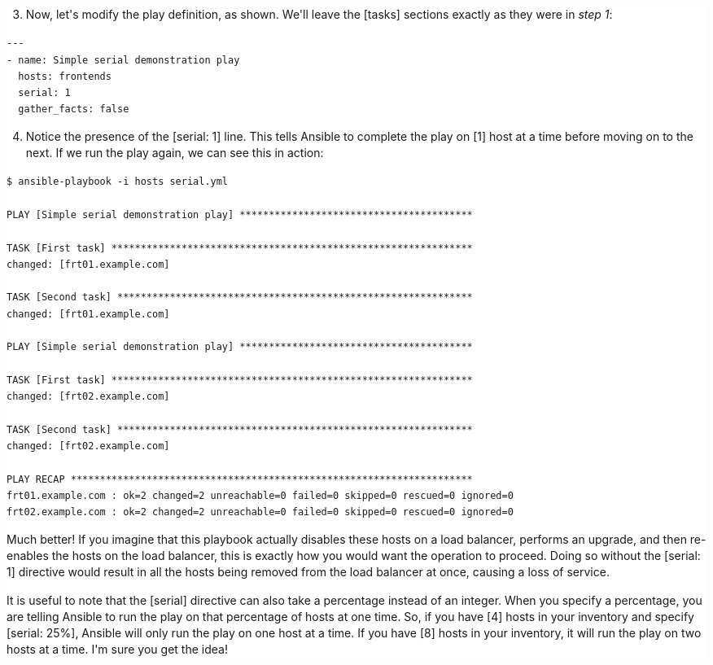 3.  Now, let\'s modify the play definition, as shown. We\'ll leave the
    [tasks] sections exactly as they were in *step 1*:

```
---
- name: Simple serial demonstration play
  hosts: frontends
  serial: 1
  gather_facts: false
```

4.  Notice the presence of the [serial: 1] line. This tells
    Ansible to complete the play on [1] host at a time before
    moving on to the next. If we run the play again, we can see this in
    action:

```
$ ansible-playbook -i hosts serial.yml

PLAY [Simple serial demonstration play] ****************************************

TASK [First task] **************************************************************
changed: [frt01.example.com]

TASK [Second task] *************************************************************
changed: [frt01.example.com]

PLAY [Simple serial demonstration play] ****************************************

TASK [First task] **************************************************************
changed: [frt02.example.com]

TASK [Second task] *************************************************************
changed: [frt02.example.com]

PLAY RECAP *********************************************************************
frt01.example.com : ok=2 changed=2 unreachable=0 failed=0 skipped=0 rescued=0 ignored=0
frt02.example.com : ok=2 changed=2 unreachable=0 failed=0 skipped=0 rescued=0 ignored=0
```

Much better! If you imagine that this playbook actually disables these
hosts on a load balancer, performs an upgrade, and then re-enables the
hosts on the load balancer, this is exactly how you would want the
operation to proceed. Doing so without the [serial: 1] directive
would result in all the hosts being removed from the load balancer at
once, causing a loss of service.

It is useful to note that the [serial] directive can also take a
percentage instead of an integer. When you specify a percentage, you are
telling Ansible to run the play on that percentage of hosts at one time.
So, if you have [4] hosts in your inventory and specify [serial:
25%], Ansible will only run the play on one host at a time. If you
have [8] hosts in your inventory, it will run the play on two
hosts at a time. I\'m sure you get the idea!

